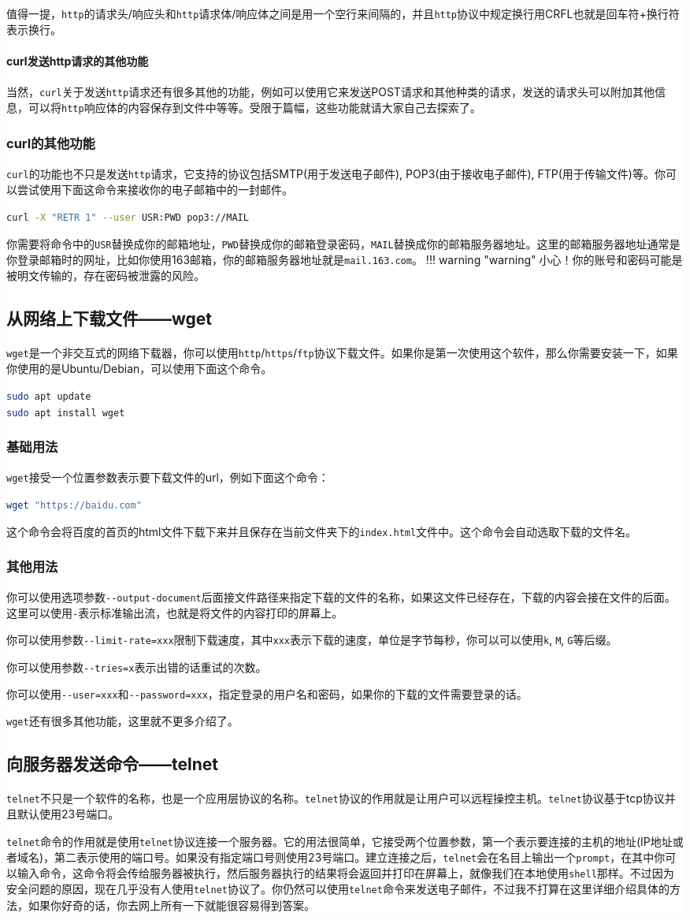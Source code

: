 值得一提，`http`的请求头/响应头和`http`请求体/响应体之间是用一个空行来间隔的，并且`http`协议中规定换行用CRFL也就是回车符+换行符表示换行。

#### curl发送http请求的其他功能

当然，`curl`关于发送`http`请求还有很多其他的功能，例如可以使用它来发送POST请求和其他种类的请求，发送的请求头可以附加其他信息，可以将`http`响应体的内容保存到文件中等等。受限于篇幅，这些功能就请大家自己去探索了。

### curl的其他功能

`curl`的功能也不只是发送`http`请求，它支持的协议包括SMTP(用于发送电子邮件), POP3(由于接收电子邮件), FTP(用于传输文件)等。你可以尝试使用下面这命令来接收你的电子邮箱中的一封邮件。
```bash
curl -X "RETR 1" --user USR:PWD pop3://MAIL
```
你需要将命令中的`USR`替换成你的邮箱地址，`PWD`替换成你的邮箱登录密码，`MAIL`替换成你的邮箱服务器地址。这里的邮箱服务器地址通常是你登录邮箱时的网址，比如你使用163邮箱，你的邮箱服务器地址就是`mail.163.com`。
!!! warning "warning"
    小心！你的账号和密码可能是被明文传输的，存在密码被泄露的风险。

## 从网络上下载文件——wget

`wget`是一个非交互式的网络下载器，你可以使用`http`/`https`/`ftp`协议下载文件。如果你是第一次使用这个软件，那么你需要安装一下，如果你使用的是Ubuntu/Debian，可以使用下面这个命令。
```bash
sudo apt update
sudo apt install wget
```

### 基础用法

`wget`接受一个位置参数表示要下载文件的url，例如下面这个命令：
```bash
wget "https://baidu.com"
```
这个命令会将百度的首页的html文件下载下来并且保存在当前文件夹下的`index.html`文件中。这个命令会自动选取下载的文件名。

### 其他用法

你可以使用选项参数`--output-document`后面接文件路径来指定下载的文件的名称，如果这文件已经存在，下载的内容会接在文件的后面。这里可以使用`-`表示标准输出流，也就是将文件的内容打印的屏幕上。

你可以使用参数`--limit-rate=xxx`限制下载速度，其中`xxx`表示下载的速度，单位是字节每秒，你可以可以使用`k`, `M`, `G`等后缀。

你可以使用参数`--tries=x`表示出错的话重试的次数。

你可以使用`--user=xxx`和`--password=xxx`，指定登录的用户名和密码，如果你的下载的文件需要登录的话。

`wget`还有很多其他功能，这里就不更多介绍了。

## 向服务器发送命令——telnet

`telnet`不只是一个软件的名称，也是一个应用层协议的名称。`telnet`协议的作用就是让用户可以远程操控主机。`telnet`协议基于tcp协议并且默认使用23号端口。

`telnet`命令的作用就是使用`telnet`协议连接一个服务器。它的用法很简单，它接受两个位置参数，第一个表示要连接的主机的地址(IP地址或者域名)，第二表示使用的端口号。如果没有指定端口号则使用23号端口。建立连接之后，`telnet`会在名目上输出一个`prompt`，在其中你可以输入命令，这命令将会传给服务器被执行，然后服务器执行的结果将会返回并打印在屏幕上，就像我们在本地使用`shell`那样。不过因为安全问题的原因，现在几乎没有人使用`telnet`协议了。你仍然可以使用`telnet`命令来发送电子邮件，不过我不打算在这里详细介绍具体的方法，如果你好奇的话，你去网上所有一下就能很容易得到答案。
